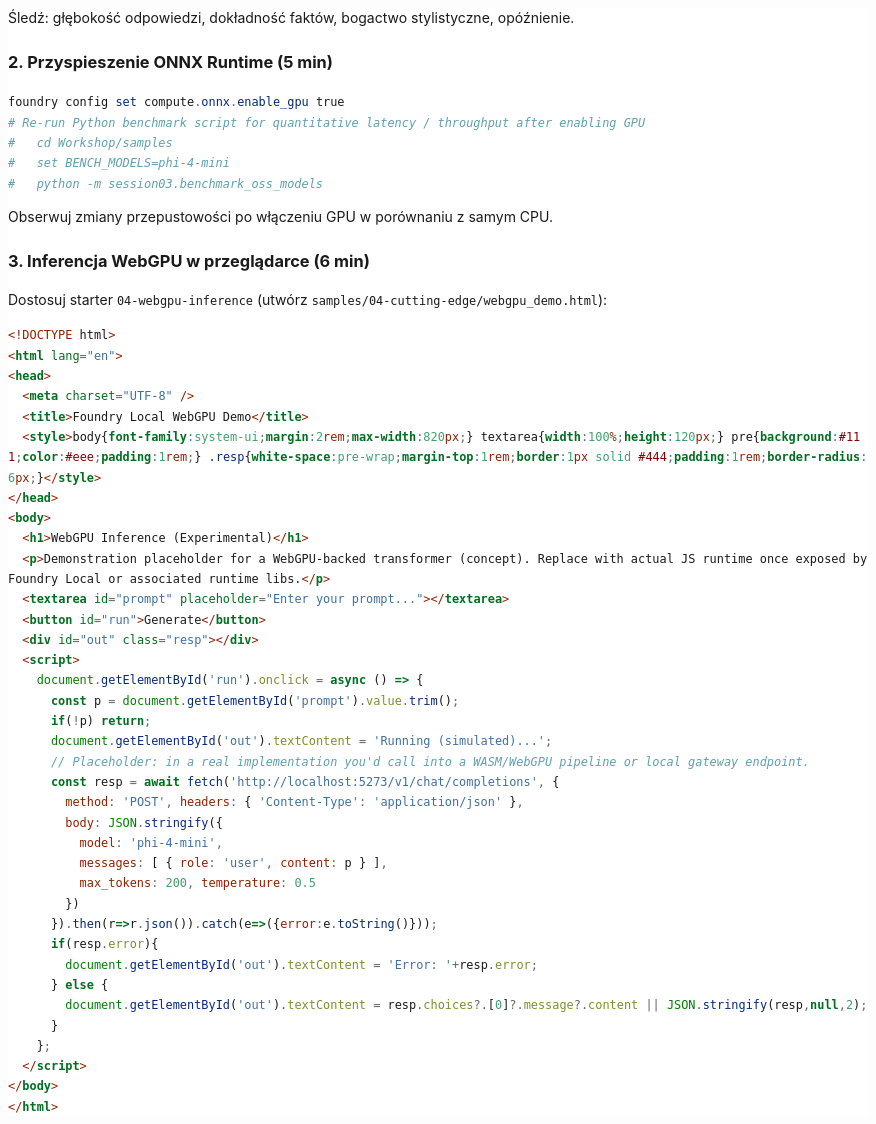 Śledź: głębokość odpowiedzi, dokładność faktów, bogactwo stylistyczne, opóźnienie.

### 2. Przyspieszenie ONNX Runtime (5 min)

```powershell
foundry config set compute.onnx.enable_gpu true
# Re-run Python benchmark script for quantitative latency / throughput after enabling GPU
#   cd Workshop/samples
#   set BENCH_MODELS=phi-4-mini
#   python -m session03.benchmark_oss_models
```

Obserwuj zmiany przepustowości po włączeniu GPU w porównaniu z samym CPU.

### 3. Inferencja WebGPU w przeglądarce (6 min)

Dostosuj starter `04-webgpu-inference` (utwórz `samples/04-cutting-edge/webgpu_demo.html`):

```html
<!DOCTYPE html>
<html lang="en">
<head>
  <meta charset="UTF-8" />
  <title>Foundry Local WebGPU Demo</title>
  <style>body{font-family:system-ui;margin:2rem;max-width:820px;} textarea{width:100%;height:120px;} pre{background:#111;color:#eee;padding:1rem;} .resp{white-space:pre-wrap;margin-top:1rem;border:1px solid #444;padding:1rem;border-radius:6px;}</style>
</head>
<body>
  <h1>WebGPU Inference (Experimental)</h1>
  <p>Demonstration placeholder for a WebGPU-backed transformer (concept). Replace with actual JS runtime once exposed by Foundry Local or associated runtime libs.</p>
  <textarea id="prompt" placeholder="Enter your prompt..."></textarea>
  <button id="run">Generate</button>
  <div id="out" class="resp"></div>
  <script>
    document.getElementById('run').onclick = async () => {
      const p = document.getElementById('prompt').value.trim();
      if(!p) return;
      document.getElementById('out').textContent = 'Running (simulated)...';
      // Placeholder: in a real implementation you'd call into a WASM/WebGPU pipeline or local gateway endpoint.
      const resp = await fetch('http://localhost:5273/v1/chat/completions', {
        method: 'POST', headers: { 'Content-Type': 'application/json' },
        body: JSON.stringify({
          model: 'phi-4-mini',
          messages: [ { role: 'user', content: p } ],
          max_tokens: 200, temperature: 0.5
        })
      }).then(r=>r.json()).catch(e=>({error:e.toString()}));
      if(resp.error){
        document.getElementById('out').textContent = 'Error: '+resp.error;
      } else {
        document.getElementById('out').textContent = resp.choices?.[0]?.message?.content || JSON.stringify(resp,null,2);
      }
    };
  </script>
</body>
</html>
```
